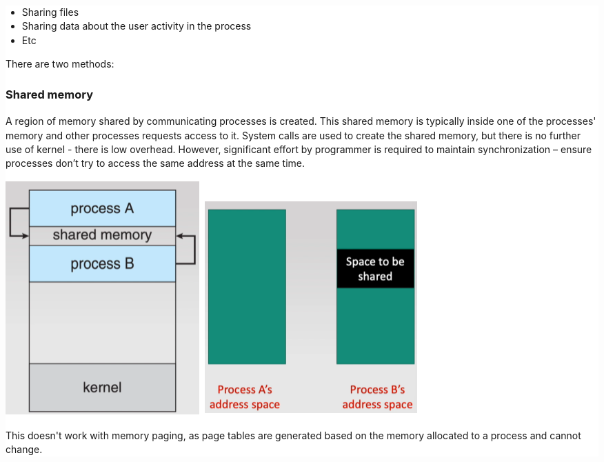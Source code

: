 - Sharing files
- Sharing data about the user activity in the process
- Etc

There are two methods:

### **Shared memory**

A region of memory shared by communicating processes is created. This shared memory is typically inside one of the processes' memory and other processes requests access to it. System calls are used to create the shared memory, but there is no further use of kernel - there is low overhead. However, significant effort by programmer is required to maintain synchronization – ensure processes don’t try to access the same address at the same time.

![Shared memory between processes](Process_shared_memory.png "Shared process memory")
![Shared memory between processes](Process_shared_memory_2.png "Shared process memory")

This doesn't work with memory paging, as page tables are generated based on the memory allocated to a process and cannot change.
